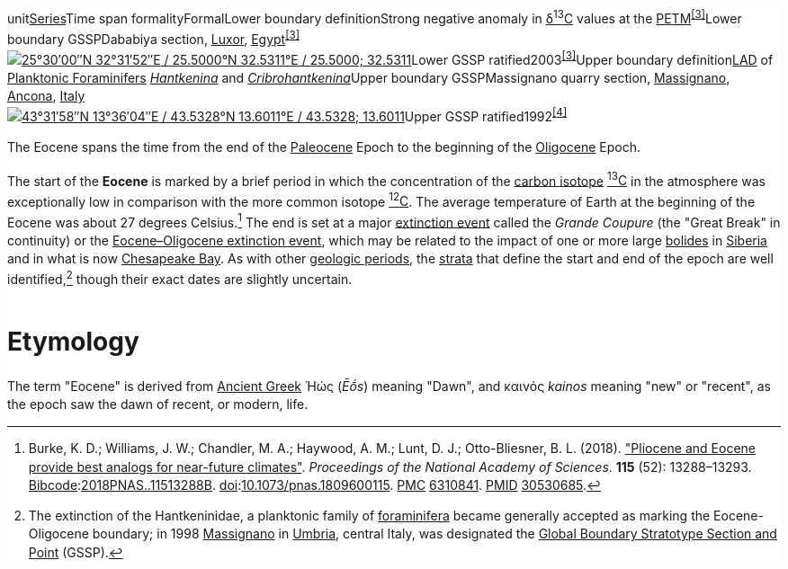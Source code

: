 unit</th><td><a href="https://en.m.wikipedia.org/wiki/Series_(stratigraphy)">Series</a></td></tr><tr><th scope="row">Time span formality</th><td>Formal</td></tr><tr><th scope="row">Lower boundary definition</th><td>Strong negative anomaly in <a href="https://en.m.wikipedia.org/wiki/Delta_13C">δ<sup>13</sup>C</a> values at the <a href="https://en.m.wikipedia.org/wiki/Paleocene%E2%80%93Eocene_Thermal_Maximum">PETM</a><sup><a href="https://en.m.wikipedia.org/wiki/#cite_note-Aubry_2007-3"><span>[</span>3<span>]</span></a></sup></td></tr><tr><th scope="row">Lower boundary GSSP</th><td>Dababiya section, <a href="https://en.m.wikipedia.org/wiki/Luxor">Luxor</a>, <a href="https://en.m.wikipedia.org/wiki/Egypt">Egypt</a><sup><a href="https://en.m.wikipedia.org/wiki/#cite_note-Aubry_2007-3"><span>[</span>3<span>]</span></a></sup><br><span><span><span><img src="https://upload.wikimedia.org/wikipedia/commons/thumb/5/55/WMA_button2b.png/17px-WMA_button2b.png"><a href="https://geohack.toolforge.org/geohack.php?pagename=Eocene&amp;params=25.5000_N_32.5311_E_"><span><span><span>25°30′00″N</span> <span>32°31′52″E</span></span></span><span>﻿ / ﻿</span><span><span>25.5000°N 32.5311°E</span><span>﻿ / <span>25.5000; 32.5311</span></span></span></a></span></span></span></td></tr><tr><th scope="row">Lower GSSP ratified</th><td>2003<sup><a href="https://en.m.wikipedia.org/wiki/#cite_note-Aubry_2007-3"><span>[</span>3<span>]</span></a></sup></td></tr><tr><th scope="row">Upper boundary definition</th><td><a href="https://en.m.wikipedia.org/w/index.php?title=Last_appearance_datum&amp;action=edit&amp;redlink=1">LAD</a> of <a href="https://en.m.wikipedia.org/wiki/Foraminifera">Planktonic Foraminifers</a> <i><a href="https://en.m.wikipedia.org/wiki/Hantkenina">Hantkenina</a></i> and <i><a href="https://en.m.wikipedia.org/w/index.php?title=Cribrohantkenina&amp;action=edit&amp;redlink=1">Cribrohantkenina</a></i></td></tr><tr><th scope="row">Upper boundary GSSP</th><td>Massignano quarry section, <a href="https://en.m.wikipedia.org/w/index.php?title=Massignano_(Ancona)&amp;action=edit&amp;redlink=1">Massignano</a>, <a href="https://en.m.wikipedia.org/wiki/Ancona">Ancona</a>, <a href="https://en.m.wikipedia.org/wiki/Italy">Italy</a><br><span><span><span><img src="https://upload.wikimedia.org/wikipedia/commons/thumb/5/55/WMA_button2b.png/17px-WMA_button2b.png"><a href="https://geohack.toolforge.org/geohack.php?pagename=Eocene&amp;params=43.5328_N_13.6011_E_"><span><span><span>43°31′58″N</span> <span>13°36′04″E</span></span></span><span>﻿ / ﻿</span><span><span>43.5328°N 13.6011°E</span><span>﻿ / <span>43.5328; 13.6011</span></span></span></a></span></span></span></td></tr><tr><th scope="row">Upper GSSP ratified</th><td>1992<sup><a href="https://en.m.wikipedia.org/wiki/#cite_note-4"><span>[</span>4<span>]</span></a></sup></td></tr></tbody></table>

The Eocene spans the time from the end of the [Paleocene](https://en.m.wikipedia.org/wiki/Paleocene "Paleocene") Epoch to the beginning of the [Oligocene](https://en.m.wikipedia.org/wiki/Oligocene "Oligocene") Epoch. 

The start of the **Eocene** is marked by a brief period in which the concentration of the [carbon isotope](https://en.m.wikipedia.org/wiki/Carbon_isotope "Carbon isotope") [<sup>13</sup>C](https://en.m.wikipedia.org/wiki/Carbon-13 "Carbon-13") in the atmosphere was exceptionally low in comparison with the more common isotope [<sup>12</sup>C](https://en.m.wikipedia.org/wiki/Carbon-12 "Carbon-12"). 
The average temperature of Earth at the beginning of the Eocene was about 27 degrees Celsius.[^9] The end is set at a major [extinction event](https://en.m.wikipedia.org/wiki/Extinction_event "Extinction event") called the *Grande Coupure* (the "Great Break" in continuity) or the [Eocene–Oligocene extinction event](https://en.m.wikipedia.org/wiki/Eocene%E2%80%93Oligocene_extinction_event "Eocene–Oligocene extinction event"), which may be related to the impact of one or more large [bolides](https://en.m.wikipedia.org/wiki/Bolide "Bolide") in [Siberia](https://en.m.wikipedia.org/wiki/Popigai_impact_structure "Popigai impact structure") and in what is now [Chesapeake Bay](https://en.m.wikipedia.org/wiki/Chesapeake_Bay_impact_crater "Chesapeake Bay impact crater"). As with other [geologic periods](https://en.m.wikipedia.org/wiki/Geologic_period "Geologic period"), the [strata](https://en.m.wikipedia.org/wiki/Stratum "Stratum") that define the start and end of the epoch are well identified,[^:3-10] though their exact dates are slightly uncertain.

# Etymology 

The term "Eocene" is derived from [Ancient Greek](https://en.m.wikipedia.org/wiki/Ancient_Greek "Ancient Greek") Ἠώς (*Ēṓs*) meaning "Dawn", and καινός *kainos* meaning "new" or "recent", as the epoch saw the dawn of recent, or modern, life.


[^12]: In Lyell's time, epochs were divided into periods. In modern geology, periods are divided into epochs.
[^zachos2k5-1]: Zachos, J. C.; Kump, L. R. (2005). "Carbon cycle feedbacks and the initiation of Antarctic glaciation in the earliest Oligocene". *Global and Planetary Change*. **47** (1): 51–66\. [Bibcode](https://en.m.wikipedia.org/wiki/Bibcode_\(identifier\) "Bibcode (identifier)"):[2005GPC....47...51Z](https://ui.adsabs.harvard.edu/abs/2005GPC....47...51Z). [doi](https://en.m.wikipedia.org/wiki/Doi_\(identifier\) "Doi (identifier)"):[10.1016/j.gloplacha.2005.01.001](https://doi.org/10.1016%2Fj.gloplacha.2005.01.001).
[^ics-2]: ["International Chronostratigraphic Chart"](https://stratigraphy.org/ICSchart/ChronostratChart2023-09.pdf) (PDF). *[International Commission on Stratigraphy](https://en.m.wikipedia.org/wiki/International_Commission_on_Stratigraphy "International Commission on Stratigraphy")*. September 2023. Retrieved December 16, 2024.
[^aubry_2007-3]: Aubry, Marie-Pierre; Ouda, Khaled; Dupuis, Christian; William A. Berggren; John A. Van Couvering; Working Group on the Paleocene/Eocene Boundary (2007). ["The Global Standard Stratotype-section and Point (GSSP) for the base of the Eocene Series in the Dababiya section (Egypt)"](http://www.stratigraphy.org/GSSP/file11.pdf) (PDF). *Episodes*. **30** (4): 271–286\. [doi](https://en.m.wikipedia.org/wiki/Doi_\(identifier\) "Doi (identifier)"):[10.18814/epiiugs/2007/v30i4/003](https://doi.org/10.18814%2Fepiiugs%2F2007%2Fv30i4%2F003).
[^4]: Silva, Isabella; Jenkins, D. (September 1993). ["Decision on the Eocene-Oligocene boundary stratotype"](https://stratigraphy.org/gssps/files/rupelian.pdf) (PDF). *Episodes*. **16** (3): 379–382\. [doi](https://en.m.wikipedia.org/wiki/Doi_\(identifier\) "Doi (identifier)"):[10.18814/epiiugs/1993/v16i3/002](https://doi.org/10.18814%2Fepiiugs%2F1993%2Fv16i3%2F002). Retrieved 13 December 2020.
[^:0-5]: [Jones, Daniel](https://en.m.wikipedia.org/wiki/Daniel_Jones_\(phonetician\) "Daniel Jones (phonetician)") (2003) \[1917\], Peter Roach; James Hartmann; Jane Setter (eds.), *English Pronouncing Dictionary*, Cambridge: Cambridge University Press, [ISBN](https://en.m.wikipedia.org/wiki/ISBN_\(identifier\) "ISBN (identifier)") [3-12-539683-2](https://en.m.wikipedia.org/wiki/Special:BookSources/3-12-539683-2 "Special:BookSources/3-12-539683-2")
[^:1-6]: ["Eocene"](https://www.merriam-webster.com/dictionary/Eocene). *[Merriam-Webster.com Dictionary](https://en.m.wikipedia.org/wiki/Merriam-Webster "Merriam-Webster")*. Merriam-Webster.
[^:2-7]: See:
[^onlineetdict-8]: ["Eocene"](http://www.etymonline.com/index.php?term=Eocene&allowed_in_frame=0). *[Online Etymology Dictionary](https://en.m.wikipedia.org/wiki/Online_Etymology_Dictionary "Online Etymology Dictionary")*.
[^9]: Burke, K. D.; Williams, J. W.; Chandler, M. A.; Haywood, A. M.; Lunt, D. J.; Otto-Bliesner, B. L. (2018). ["Pliocene and Eocene provide best analogs for near-future climates"](https://www.ncbi.nlm.nih.gov/pmc/articles/PMC6310841). *Proceedings of the National Academy of Sciences*. **115** (52): 13288–13293\. [Bibcode](https://en.m.wikipedia.org/wiki/Bibcode_\(identifier\) "Bibcode (identifier)"):[2018PNAS..11513288B](https://ui.adsabs.harvard.edu/abs/2018PNAS..11513288B). [doi](https://en.m.wikipedia.org/wiki/Doi_\(identifier\) "Doi (identifier)"):[10.1073/pnas.1809600115](https://doi.org/10.1073%2Fpnas.1809600115). [PMC](https://en.m.wikipedia.org/wiki/PMC_\(identifier\) "PMC (identifier)") [6310841](https://www.ncbi.nlm.nih.gov/pmc/articles/PMC6310841). [PMID](https://en.m.wikipedia.org/wiki/PMID_\(identifier\) "PMID (identifier)") [30530685](https://pubmed.ncbi.nlm.nih.gov/30530685).
[^:3-10]: The extinction of the Hantkeninidae, a planktonic family of [foraminifera](https://en.m.wikipedia.org/wiki/Foraminifera "Foraminifera") became generally accepted as marking the Eocene-Oligocene boundary; in 1998 [Massignano](https://en.m.wikipedia.org/wiki/Massignano "Massignano") in [Umbria](https://en.m.wikipedia.org/wiki/Umbria "Umbria"), central Italy, was designated the [Global Boundary Stratotype Section and Point](https://en.m.wikipedia.org/wiki/Global_Boundary_Stratotype_Section_and_Point "Global Boundary Stratotype Section and Point") (GSSP).
[^11]: [Lyell, C.](https://en.m.wikipedia.org/wiki/Charles_Lyell "Charles Lyell") (1833). [*Principles of Geology*](https://archive.org/details/in.ernet.dli.2015.45031). Vol. 3. Geological Society of London. p. [378](https://archive.org/details/in.ernet.dli.2015.45031/page/n382).
[^13]: [Phillips, J.](https://en.m.wikipedia.org/wiki/John_Phillips_\(geologist\) "John Phillips (geologist)") (1840). ["Palæozoic series"](https://babel.hathitrust.org/cgi/pt?id=hvd.hn4zr7;view=1up;seq=162). *Penny Cyclopaedia of the Society for the Diffusion of Useful Knowledge*. Vol. 17. London, England: Charles Knight and Co. pp. 153–154.
[^14]: [Hörnes, M.](https://en.m.wikipedia.org/wiki/Moritz_H%C3%B6rnes "Moritz Hörnes") (1853). ["Mittheilungen an Professor Bronn gerichtet"](https://babel.hathitrust.org/cgi/pt?id=hvd.32044106271273;view=1up;seq=828) \[Reports addressed to Professor Bronn\]. *Neues Jahrbuch für Mineralogie, Geognosie, Geologie und Petrefaktenkunde* (in German): 806–810\. [hdl](https://en.m.wikipedia.org/wiki/Hdl_\(identifier\) "Hdl (identifier)"):[2027/hvd.32044106271273](https://hdl.handle.net/2027%2Fhvd.32044106271273).
[^15]: George, T. N.; Harland, W. B. (1969). "Recommendations on stratigraphical usage". *Proceedings of the Geological Society of London*. **156** (1, 656): 139–166.
[^16]: Odin, G. S.; Curry, D.; Hunziker, J. Z. (1978). "Radiometric dates from NW European glauconites and the Palaeogene time-scale". *[Journal of the Geological Society](https://en.m.wikipedia.org/wiki/Journal_of_the_Geological_Society "Journal of the Geological Society")*. **135** (5): 481–497\. [Bibcode](https://en.m.wikipedia.org/wiki/Bibcode_\(identifier\) "Bibcode (identifier)"):[1978JGSoc.135..481O](https://ui.adsabs.harvard.edu/abs/1978JGSoc.135..481O). [doi](https://en.m.wikipedia.org/wiki/Doi_\(identifier\) "Doi (identifier)"):[10.1144/gsjgs.135.5.0481](https://doi.org/10.1144%2Fgsjgs.135.5.0481). [S2CID](https://en.m.wikipedia.org/wiki/S2CID_\(identifier\) "S2CID (identifier)") [129095948](https://api.semanticscholar.org/CorpusID:129095948).
[^17]: Knox, R. W. O.'B.; Pearson, P. N.; Barry, T. L. (2012). ["Examining the case for the use of the Tertiary as a formal period or informal unit"](http://discovery.ucl.ac.uk/1398932/2/1398932.pdf) (PDF). *Proceedings of the Geologists' Association*. **123** (3): 390–393\. [Bibcode](https://en.m.wikipedia.org/wiki/Bibcode_\(identifier\) "Bibcode (identifier)"):[2012PrGA..123..390K](https://ui.adsabs.harvard.edu/abs/2012PrGA..123..390K). [doi](https://en.m.wikipedia.org/wiki/Doi_\(identifier\) "Doi (identifier)"):[10.1016/j.pgeola.2012.05.004](https://doi.org/10.1016%2Fj.pgeola.2012.05.004).
[^turner2017-18]: Turner, S. K.; Hull, P. M.; Ridgwell, A. (2017). ["A probabilistic assessment of the rapidity of PETM onset"](https://www.ncbi.nlm.nih.gov/pmc/articles/PMC5572461). *[Nature Communications](https://en.m.wikipedia.org/wiki/Nature_Communications "Nature Communications")*. **8** (353): 353. [Bibcode](https://en.m.wikipedia.org/wiki/Bibcode_\(identifier\) "Bibcode (identifier)"):[2017NatCo...8..353K](https://ui.adsabs.harvard.edu/abs/2017NatCo...8..353K). [doi](https://en.m.wikipedia.org/wiki/Doi_\(identifier\) "Doi (identifier)"):[10.1038/s41467-017-00292-2](https://doi.org/10.1038%2Fs41467-017-00292-2). [PMC](https://en.m.wikipedia.org/wiki/PMC_\(identifier\) "PMC (identifier)") [5572461](https://www.ncbi.nlm.nih.gov/pmc/articles/PMC5572461). [PMID](https://en.m.wikipedia.org/wiki/PMID_\(identifier\) "PMID (identifier)") [28842564](https://pubmed.ncbi.nlm.nih.gov/28842564).
[^19]: Zhang, Q.; Willems, H.; Ding, L.; Xu, X. (2019). "Response of larger benthic foraminifera to the Paleocene–Eocene thermal maximum and the position of the Paleocene/Eocene boundary in the Tethyan shallow benthic zones: Evidence from south Tibet". *[Geological Society of America Bulletin](https://en.m.wikipedia.org/wiki/Geological_Society_of_America_Bulletin "Geological Society of America Bulletin")*. **131** (1–2): 84–98\. [Bibcode](https://en.m.wikipedia.org/wiki/Bibcode_\(identifier\) "Bibcode (identifier)"):[2019GSAB..131...84Z](https://ui.adsabs.harvard.edu/abs/2019GSAB..131...84Z). [doi](https://en.m.wikipedia.org/wiki/Doi_\(identifier\) "Doi (identifier)"):[10.1130/B31813.1](https://doi.org/10.1130%2FB31813.1). [S2CID](https://en.m.wikipedia.org/wiki/S2CID_\(identifier\) "S2CID (identifier)") [134560025](https://api.semanticscholar.org/CorpusID:134560025).
[^kennet-20]: Kennet, J. P.; Stott, L. D. (1995). ["Terminal Paleocene Mass Extinction in the Deep Sea: Association with Global Warming"](https://www.ncbi.nlm.nih.gov/books/NBK231944/). *Effects of Past Global Change on Life: Studies in Geophysics*. National Academy of Sciences.
[^21]: Winguth, C.; Thomas, E. (2012). ["Global decline in ocean ventilation, oxygenation, and productivity during the Paleocene–Eocene Thermal Maximum: Implications for the benthic extinction"](https://www.researchgate.net/publication/228335391). *[Geology](https://en.m.wikipedia.org/wiki/Geology_\(journal\) "Geology (journal)")*. **40** (3): 263–266\. [Bibcode](https://en.m.wikipedia.org/wiki/Bibcode_\(identifier\) "Bibcode (identifier)"):[2012Geo....40..263W](https://ui.adsabs.harvard.edu/abs/2012Geo....40..263W). [doi](https://en.m.wikipedia.org/wiki/Doi_\(identifier\) "Doi (identifier)"):[10.1130/G32529.1](https://doi.org/10.1130%2FG32529.1).
[^22]: Schmidt, G. A.; Shindell, D. T. (2003). ["Atmospheric composition, radiative forcing, and climate change as a consequence of a massive methane release from gas hydrates"](https://doi.org/10.1029%2F2002PA000757). *[Paleoceanography and Paleoclimatology](https://en.m.wikipedia.org/wiki/Paleoceanography_and_Paleoclimatology "Paleoceanography and Paleoclimatology")*. **18** (1): n/a. [Bibcode](https://en.m.wikipedia.org/wiki/Bibcode_\(identifier\) "Bibcode (identifier)"):[2003PalOc..18.1004S](https://ui.adsabs.harvard.edu/abs/2003PalOc..18.1004S). [doi](https://en.m.wikipedia.org/wiki/Doi_\(identifier\) "Doi (identifier)"):[10.1029/2002PA000757](https://doi.org/10.1029%2F2002PA000757).
[^23]: Bijl, Peter K.; Houben, Alexander J. P.; Schouten, Stefan; Bohaty, Steven M.; Sluijs, Appy; Reichart, Gert-Jan; Sinninghe Damsté, Jaap S.; Brinkhuis, Henk (2010-11-05). ["Transient Middle Eocene Atmospheric CO 2 and Temperature Variations"](https://www.science.org/doi/10.1126/science.1193654). *Science*. **330** (6005): 819–821\. [Bibcode](https://en.m.wikipedia.org/wiki/Bibcode_\(identifier\) "Bibcode (identifier)"):[2010Sci...330..819B](https://ui.adsabs.harvard.edu/abs/2010Sci...330..819B). [doi](https://en.m.wikipedia.org/wiki/Doi_\(identifier\) "Doi (identifier)"):[10.1126/science.1193654](https://doi.org/10.1126%2Fscience.1193654). [hdl](https://en.m.wikipedia.org/wiki/Hdl_\(identifier\) "Hdl (identifier)"):[1874/385803](https://hdl.handle.net/1874%2F385803). [ISSN](https://en.m.wikipedia.org/wiki/ISSN_\(identifier\) "ISSN (identifier)") [0036-8075](https://search.worldcat.org/issn/0036-8075). [PMID](https://en.m.wikipedia.org/wiki/PMID_\(identifier\) "PMID (identifier)") [21051636](https://pubmed.ncbi.nlm.nih.gov/21051636). [S2CID](https://en.m.wikipedia.org/wiki/S2CID_\(identifier\) "S2CID (identifier)") [206528256](https://api.semanticscholar.org/CorpusID:206528256).
[^24]: Hooker, J.J.; Collinson, M.E.; Sille, N.P. (2004). ["Eocene-Oligocene mammalian faunal turnover in the Hampshire Basin, UK: calibration to the global time scale and the major cooling event"](http://doc.rero.ch/record/13418/files/PAL_E228.pdf) (PDF). *Journal of the Geological Society*. **161** (2): 161–172\. [Bibcode](https://en.m.wikipedia.org/wiki/Bibcode_\(identifier\) "Bibcode (identifier)"):[2004JGSoc.161..161H](https://ui.adsabs.harvard.edu/abs/2004JGSoc.161..161H). [doi](https://en.m.wikipedia.org/wiki/Doi_\(identifier\) "Doi (identifier)"):[10.1144/0016-764903-091](https://doi.org/10.1144%2F0016-764903-091). [S2CID](https://en.m.wikipedia.org/wiki/S2CID_\(identifier\) "S2CID (identifier)") [140576090](https://api.semanticscholar.org/CorpusID:140576090).
[^25]: Rafferty, John P.; et al., eds. (2013). ["Eocene Epoch"](https://www.britannica.com/science/Eocene-Epoch). *Britannica*.
[^wolfe1968-26]: Wolfe, J.A. (1968). Paleogene Biostratigraphy of nonmarine rocks in King County, Washington (Report). Professional Paper. Vol. 571. United States Geological Survey. pp. 1–29\. [doi](https://en.m.wikipedia.org/wiki/Doi_\(identifier\) "Doi (identifier)"):[10.3133/pp571](https://doi.org/10.3133%2Fpp571).
[^retallack2004-27]: Retallack, G.J.; Orr, W.N.; Prothero, D.R.; Duncan, R.A.; Kester, P.R.; Ambers, C.P. (2004). ["Eocene–Oligocene extinction and paleoclimatic change near Eugene, Oregon"](https://pubs.geoscienceworld.org/gsa/gsabulletin/article-abstract/116/7-8/817/2099/Eocene-Oligocene-extinction-and-paleoclimatic). *[Geological Society of America Bulletin](https://en.m.wikipedia.org/wiki/Geological_Society_of_America_Bulletin "Geological Society of America Bulletin")*. **116** (7–8): 817–839\. [Bibcode](https://en.m.wikipedia.org/wiki/Bibcode_\(identifier\) "Bibcode (identifier)"):[2004GSAB..116..817R](https://ui.adsabs.harvard.edu/abs/2004GSAB..116..817R). [doi](https://en.m.wikipedia.org/wiki/Doi_\(identifier\) "Doi (identifier)"):[10.1130/B25281.1](https://doi.org/10.1130%2FB25281.1).
[^28]: Bijl, P. K.; Bendle, J. A. P.; Bohaty, S. M.; Pross, J.; Schouten, S.; et al. (2013-06-11). ["Eocene cooling linked to early flow across the Tasmanian Gateway"](https://www.ncbi.nlm.nih.gov/pmc/articles/PMC3683727). *[Proceedings of the National Academy of Sciences of the United States of America](https://en.m.wikipedia.org/wiki/Proceedings_of_the_National_Academy_of_Sciences_of_the_United_States_of_America "Proceedings of the National Academy of Sciences of the United States of America")*. **110** (24): 9645–9650\. [Bibcode](https://en.m.wikipedia.org/wiki/Bibcode_\(identifier\) "Bibcode (identifier)"):[2013PNAS..110.9645B](https://ui.adsabs.harvard.edu/abs/2013PNAS..110.9645B). [doi](https://en.m.wikipedia.org/wiki/Doi_\(identifier\) "Doi (identifier)"):[10.1073/pnas.1220872110](https://doi.org/10.1073%2Fpnas.1220872110). [PMC](https://en.m.wikipedia.org/wiki/PMC_\(identifier\) "PMC (identifier)") [3683727](https://www.ncbi.nlm.nih.gov/pmc/articles/PMC3683727). [PMID](https://en.m.wikipedia.org/wiki/PMID_\(identifier\) "PMID (identifier)") [23720311](https://pubmed.ncbi.nlm.nih.gov/23720311).
[^29]: Huber, Matthew; Brinkhuis, Henk; Stickley, Catherine E.; Döös, Kristofer; Sluijs, Appy; et al. (December 2004). ["Eocene circulation of the Southern Ocean: Was Antarctica kept warm by subtropical waters?: Did the East Australian Current Warm Antarctica?"](https://docs.lib.purdue.edu/cgi/viewcontent.cgi?article=1198&context=easpubs). *[Paleoceanography and Paleoclimatology](https://en.m.wikipedia.org/wiki/Paleoceanography_and_Paleoclimatology "Paleoceanography and Paleoclimatology")*. **19** (4). [doi](https://en.m.wikipedia.org/wiki/Doi_\(identifier\) "Doi (identifier)"):[10.1029/2004PA001014](https://doi.org/10.1029%2F2004PA001014). [hdl](https://en.m.wikipedia.org/wiki/Hdl_\(identifier\) "Hdl (identifier)"):[1874/385798](https://hdl.handle.net/1874%2F385798). [S2CID](https://en.m.wikipedia.org/wiki/S2CID_\(identifier\) "S2CID (identifier)") [15123861](https://api.semanticscholar.org/CorpusID:15123861).
[^30]: Francis, J.E.; Marenssi, S.; Levy, R.; Hambrey, M.; Thorn, V.C.; Mohr, B.; Brinkhuis, H.; Warnaar, J.; Zachos, J.; Bohaty, S.; DeConto, R. (2008). "Chapter 8 From Greenhouse to Icehouse – The Eocene/Oligocene in Antarctica". *Developments in Earth and Environmental Sciences*. **8**: 309–368\. [doi](https://en.m.wikipedia.org/wiki/Doi_\(identifier\) "Doi (identifier)"):[10.1016/S1571-9197(08)00008-6](https://doi.org/10.1016%2FS1571-9197%2808%2900008-6). [ISBN](https://en.m.wikipedia.org/wiki/ISBN_\(identifier\) "ISBN (identifier)") [9780444528476](https://en.m.wikipedia.org/wiki/Special:BookSources/9780444528476 "Special:BookSources/9780444528476").
[^31]: Torsvik, Trond H.; Cocks, L. Robin M. (2017). *Earth history and palaeogeography*. Cambridge, United Kingdom: Cambridge University Press. pp. 242, 251. [ISBN](https://en.m.wikipedia.org/wiki/ISBN_\(identifier\) "ISBN (identifier)") [9781107105324](https://en.m.wikipedia.org/wiki/Special:BookSources/9781107105324 "Special:BookSources/9781107105324").
[^32]: English, Joseph M.; Johnston, Stephen T. (September 2005). "The Laramide Orogeny: What Were the Driving Forces?". *[International Geology Review](https://en.m.wikipedia.org/wiki/International_Geology_Review "International Geology Review")*. **46** (9): 833–838\. [Bibcode](https://en.m.wikipedia.org/wiki/Bibcode_\(identifier\) "Bibcode (identifier)"):[2004IGRv...46..833E](https://ui.adsabs.harvard.edu/abs/2004IGRv...46..833E). [doi](https://en.m.wikipedia.org/wiki/Doi_\(identifier\) "Doi (identifier)"):[10.2747/0020-6814.46.9.833](https://doi.org/10.2747%2F0020-6814.46.9.833). [S2CID](https://en.m.wikipedia.org/wiki/S2CID_\(identifier\) "S2CID (identifier)") [129901811](https://api.semanticscholar.org/CorpusID:129901811).
[^33]: Bird, Peter (October 1998). ["Kinematic history of the Laramide orogeny in latitudes 35°-49°N, western United States"](https://doi.org/10.1029%2F98TC02698). *Tectonics*. **17** (5): 780–801\. [Bibcode](https://en.m.wikipedia.org/wiki/Bibcode_\(identifier\) "Bibcode (identifier)"):[1998Tecto..17..780B](https://ui.adsabs.harvard.edu/abs/1998Tecto..17..780B). [doi](https://en.m.wikipedia.org/wiki/Doi_\(identifier\) "Doi (identifier)"):[10.1029/98TC02698](https://doi.org/10.1029%2F98TC02698).
[^34]: Fan, Majie; Constenius, Kurt N.; Phillips, Rachel F.; Dettman, David L. (17 March 2021). ["Late Paleogene paleotopographic evolution of the northern Cordilleran orogenic front: Implications for demise of the orogen"](https://pubs.geoscienceworld.org/gsa/gsabulletin/article/595423/Late-Paleogene-paleotopographic-evolution-of-the). *[Geological Society of America Bulletin](https://en.m.wikipedia.org/wiki/Geological_Society_of_America_Bulletin "Geological Society of America Bulletin")*. **133** (11–12): 2549–2566\. [doi](https://en.m.wikipedia.org/wiki/Doi_\(identifier\) "Doi (identifier)"):[10.1130/B35919.1](https://doi.org/10.1130%2FB35919.1). [ISSN](https://en.m.wikipedia.org/wiki/ISSN_\(identifier\) "ISSN (identifier)") [0016-7606](https://search.worldcat.org/issn/0016-7606). Retrieved 11 September 2023.
[^35]: Bradley, W. H. (1930). ["The varves and climate of the Green River epoch"](https://doi.org/10.3133%2Fpp158E). *U.S. Geological Survey Professional Paper*. Professional Paper. 158-E. [doi](https://en.m.wikipedia.org/wiki/Doi_\(identifier\) "Doi (identifier)"):[10.3133/pp158E](https://doi.org/10.3133%2Fpp158E).